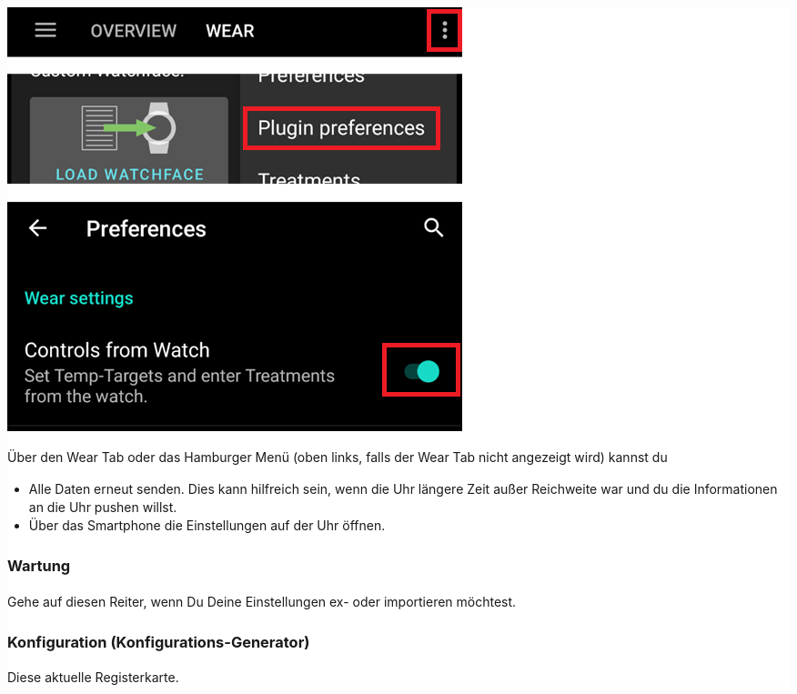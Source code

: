 ![Wear-Einstellungen](../images/ConfBuild_Wear.png)

Über den Wear Tab oder das Hamburger Menü (oben links, falls der Wear Tab nicht angezeigt wird) kannst du

* Alle Daten erneut senden. Dies kann hilfreich sein, wenn die Uhr längere Zeit außer Reichweite war und du die Informationen an die Uhr pushen willst.
* Über das Smartphone die Einstellungen auf der Uhr öffnen.

### Wartung

Gehe auf diesen Reiter, wenn Du Deine Einstellungen ex- oder importieren möchtest.

### Konfiguration (Konfigurations-Generator)

Diese aktuelle Registerkarte.